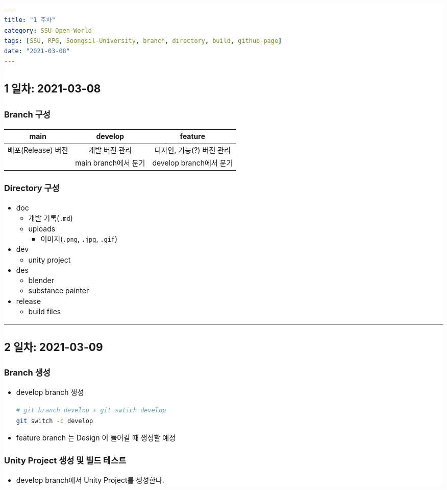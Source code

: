 ```yaml
---
title: "1 주차"
category: SSU-Open-World
tags: [SSU, RPG, Soongsil-University, branch, directory, build, github-page]
date: "2021-03-08"
---
```


## 1 일차: 2021-03-08

### Branch 구성

|        main        |       develop        |          feature          |
| :----------------: | :------------------: | :-----------------------: |
| 배포(Release) 버전 |    개발 버전 관리    | 디자인, 기능(?) 버전 관리 |
|                    | main branch에서 분기 |  develop branch에서 분기  |

### Directory 구성

- doc
  - 개발 기록(`.md`)
  - uploads
    - 이미지(`.png`, `.jpg`, `.gif`)
- dev
  - unity project
- des
  - blender
  - substance painter
- release
  - build files

---

## 2 일차: 2021-03-09

### Branch 생성

- develop branch 생성

  ```bash
  # git branch develop + git swtich develop
  git switch -c develop
  ```

- feature branch 는 Design 이 들어갈 때 생성할 예정

### Unity Project 생성 및 빌드 테스트

- develop branch에서 Unity Project를 생성한다.
